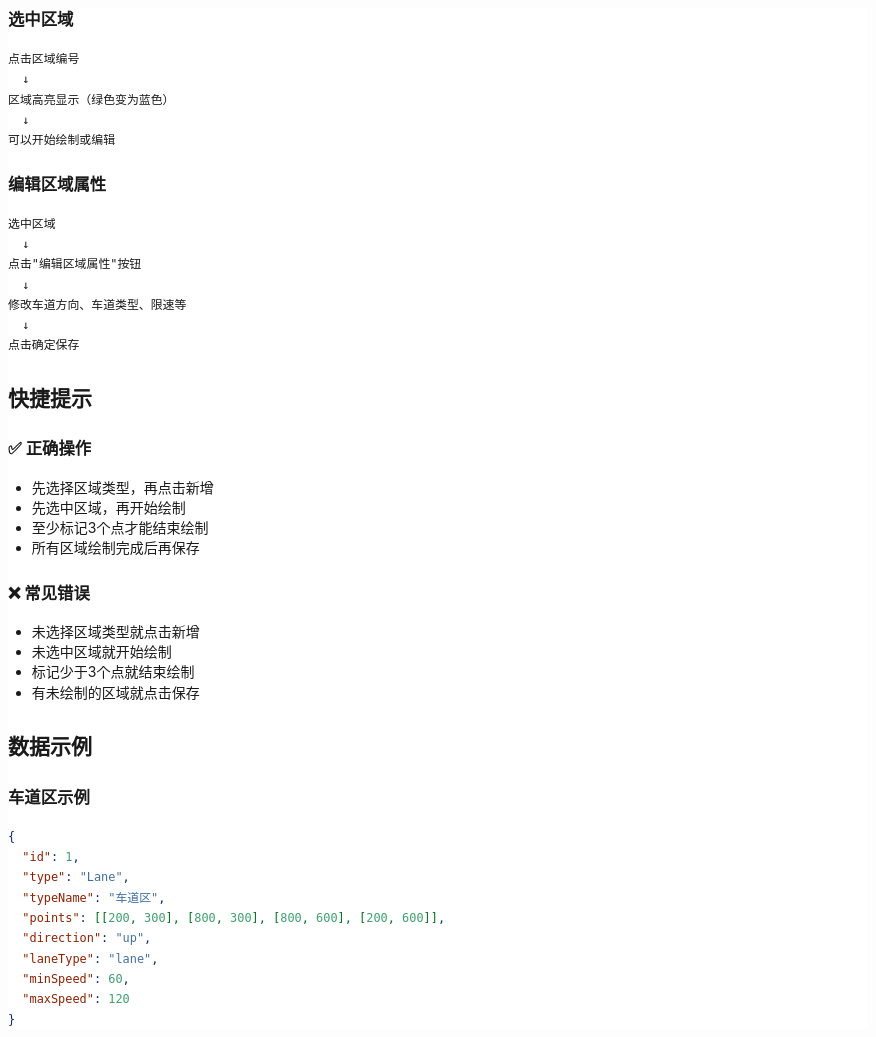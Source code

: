 ### 选中区域

```
点击区域编号
  ↓
区域高亮显示（绿色变为蓝色）
  ↓
可以开始绘制或编辑
```

### 编辑区域属性

```
选中区域
  ↓
点击"编辑区域属性"按钮
  ↓
修改车道方向、车道类型、限速等
  ↓
点击确定保存
```

## 快捷提示

### ✅ 正确操作

- 先选择区域类型，再点击新增
- 先选中区域，再开始绘制
- 至少标记3个点才能结束绘制
- 所有区域绘制完成后再保存

### ❌ 常见错误

- 未选择区域类型就点击新增
- 未选中区域就开始绘制
- 标记少于3个点就结束绘制
- 有未绘制的区域就点击保存

## 数据示例

### 车道区示例

```json
{
  "id": 1,
  "type": "Lane",
  "typeName": "车道区",
  "points": [[200, 300], [800, 300], [800, 600], [200, 600]],
  "direction": "up",
  "laneType": "lane",
  "minSpeed": 60,
  "maxSpeed": 120
}
```
